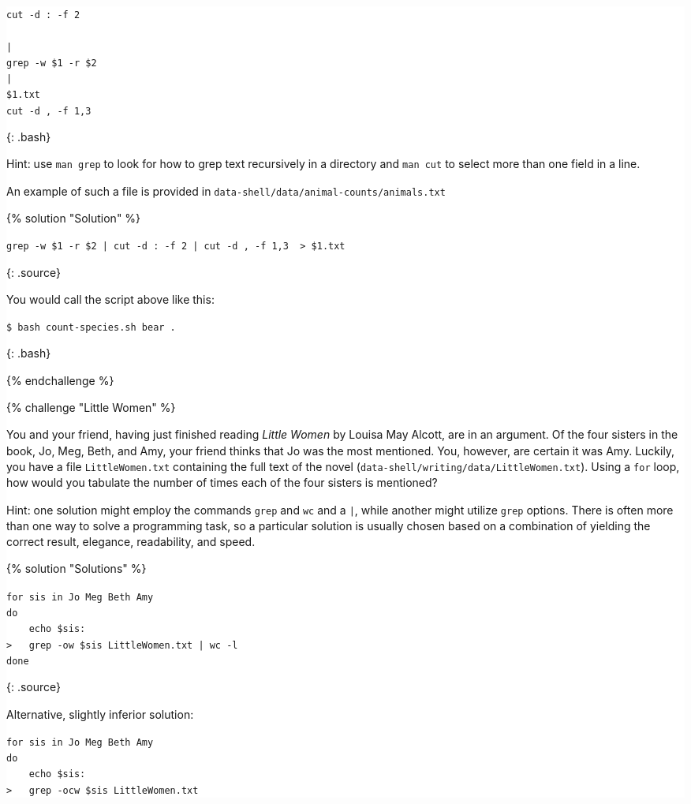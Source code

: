 ~~~
cut -d : -f 2

|
grep -w $1 -r $2
|
$1.txt
cut -d , -f 1,3
~~~
{: .bash}
>
Hint: use `man grep` to look for how to grep text recursively in a directory
and `man cut` to select more than one field in a line.
>
An example of such a file is provided in `data-shell/data/animal-counts/animals.txt`
>
{% solution "Solution" %}
>
```
grep -w $1 -r $2 | cut -d : -f 2 | cut -d , -f 1,3  > $1.txt
```
{: .source}
>
You would call the script above like this:
>
```
$ bash count-species.sh bear .
```
{: .bash}

{% endchallenge %}

{% challenge "Little Women" %}
>
You and your friend, having just finished reading *Little Women* by
Louisa May Alcott, are in an argument.  Of the four sisters in the
book, Jo, Meg, Beth, and Amy, your friend thinks that Jo was the
most mentioned.  You, however, are certain it was Amy.  Luckily, you
have a file `LittleWomen.txt` containing the full text of the novel
(`data-shell/writing/data/LittleWomen.txt`).
Using a `for` loop, how would you tabulate the number of times each
of the four sisters is mentioned?
>
Hint: one solution might employ
the commands `grep` and `wc` and a `|`, while another might utilize
`grep` options.
There is often more than one way to solve a programming task, so a
particular solution is usually chosen based on a combination of
yielding the correct result, elegance, readability, and speed.
>
{% solution "Solutions" %}
```
for sis in Jo Meg Beth Amy
do
	echo $sis:
>	grep -ow $sis LittleWomen.txt | wc -l
done
```
{: .source}
>
Alternative, slightly inferior solution:
```
for sis in Jo Meg Beth Amy
do
	echo $sis:
>	grep -ocw $sis LittleWomen.txt
```